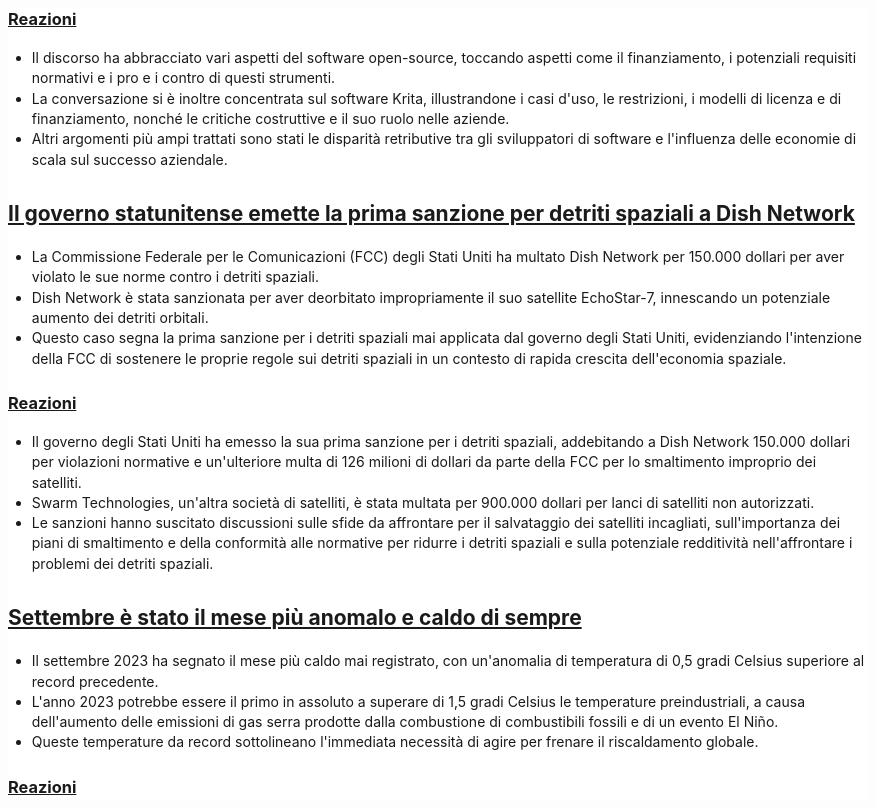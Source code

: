 ### [Reazioni](https://news.ycombinator.com/item?id=37777301)

- Il discorso ha abbracciato vari aspetti del software open-source, toccando aspetti come il finanziamento, i potenziali requisiti normativi e i pro e i contro di questi strumenti.
- La conversazione si è inoltre concentrata sul software Krita, illustrandone i casi d'uso, le restrizioni, i modelli di licenza e di finanziamento, nonché le critiche costruttive e il suo ruolo nelle aziende.
- Altri argomenti più ampi trattati sono stati le disparità retributive tra gli sviluppatori di software e l'influenza delle economie di scala sul successo aziendale.

## [Il governo statunitense emette la prima sanzione per detriti spaziali a Dish Network](https://www.theguardian.com/science/2023/oct/02/fcc-space-debris-fine-dish-network-satellite)

- La Commissione Federale per le Comunicazioni (FCC) degli Stati Uniti ha multato Dish Network per 150.000 dollari per aver violato le sue norme contro i detriti spaziali.
- Dish Network è stata sanzionata per aver deorbitato impropriamente il suo satellite EchoStar-7, innescando un potenziale aumento dei detriti orbitali.
- Questo caso segna la prima sanzione per i detriti spaziali mai applicata dal governo degli Stati Uniti, evidenziando l'intenzione della FCC di sostenere le proprie regole sui detriti spaziali in un contesto di rapida crescita dell'economia spaziale.

### [Reazioni](https://news.ycombinator.com/item?id=37777440)

- Il governo degli Stati Uniti ha emesso la sua prima sanzione per i detriti spaziali, addebitando a Dish Network 150.000 dollari per violazioni normative e un'ulteriore multa di 126 milioni di dollari da parte della FCC per lo smaltimento improprio dei satelliti.
- Swarm Technologies, un'altra società di satelliti, è stata multata per 900.000 dollari per lanci di satelliti non autorizzati.
- Le sanzioni hanno suscitato discussioni sulle sfide da affrontare per il salvataggio dei satelliti incagliati, sull'importanza dei piani di smaltimento e della conformità alle normative per ridurre i detriti spaziali e sulla potenziale redditività nell'affrontare i problemi dei detriti spaziali.

## [Settembre è stato il mese più anomalo e caldo di sempre](https://www.scientificamerican.com/article/september-was-the-most-anomalously-hot-month-ever/)

- Il settembre 2023 ha segnato il mese più caldo mai registrato, con un'anomalia di temperatura di 0,5 gradi Celsius superiore al record precedente.
- L'anno 2023 potrebbe essere il primo in assoluto a superare di 1,5 gradi Celsius le temperature preindustriali, a causa dell'aumento delle emissioni di gas serra prodotte dalla combustione di combustibili fossili e di un evento El Niño.
- Queste temperature da record sottolineano l'immediata necessità di agire per frenare il riscaldamento globale.

### [Reazioni](https://news.ycombinator.com/item?id=37776854)
